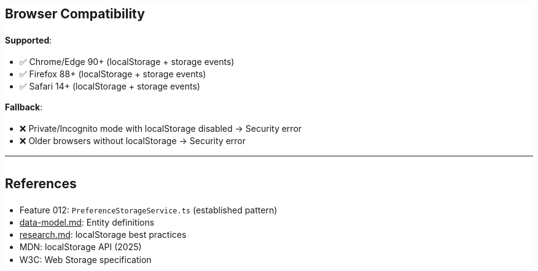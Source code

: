 ## Browser Compatibility

**Supported**:
- ✅ Chrome/Edge 90+ (localStorage + storage events)
- ✅ Firefox 88+ (localStorage + storage events)
- ✅ Safari 14+ (localStorage + storage events)

**Fallback**:
- ❌ Private/Incognito mode with localStorage disabled → Security error
- ❌ Older browsers without localStorage → Security error

---

## References

- Feature 012: `PreferenceStorageService.ts` (established pattern)
- [data-model.md](../data-model.md): Entity definitions
- [research.md](../research.md): localStorage best practices
- MDN: localStorage API (2025)
- W3C: Web Storage specification
